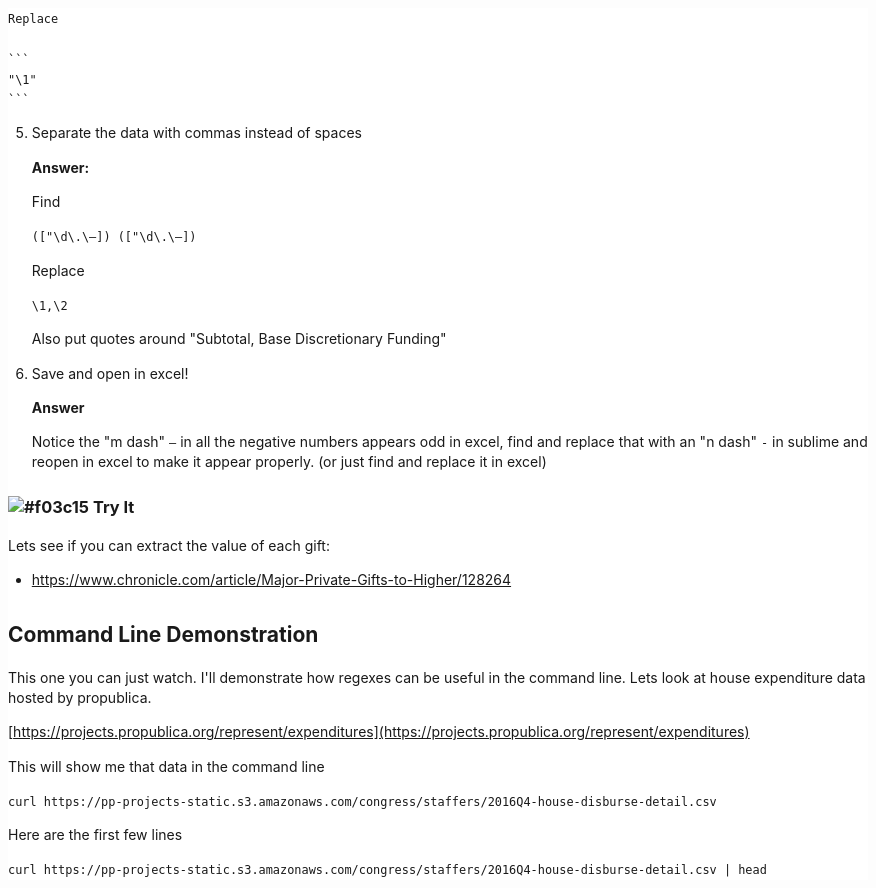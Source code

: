 	Replace
	
	```
	"\1"
	```

5. Separate the data with commas instead of spaces 

	**Answer:**
	
	Find 
	
	```
	(["\d\.\–]) (["\d\.\–])
	```
	
	Replace
	
	```
	\1,\2
	```
	
	Also put quotes around "Subtotal, Base Discretionary Funding"

6. Save and open in excel!

	**Answer**
	
	Notice the "m dash" `–` in all the negative numbers appears odd in excel, find and replace that with an "n dash" `-` in sublime and reopen in excel to make it appear properly. (or just find and replace it in excel)

### ![#f03c15](https://placehold.it/15/f03c15/000000?text=+) Try It

Lets see if you can extract the value of each gift:

* https://www.chronicle.com/article/Major-Private-Gifts-to-Higher/128264

## Command Line Demonstration

This one you can just watch. I'll demonstrate how regexes can be useful in the command line. Lets look at house expenditure data hosted by propublica.

[https://projects.propublica.org/represent/expenditures](https://projects.propublica.org/represent/expenditures)

This will show me that data in the command line

```
curl https://pp-projects-static.s3.amazonaws.com/congress/staffers/2016Q4-house-disburse-detail.csv
```

Here are the first few lines

```
curl https://pp-projects-static.s3.amazonaws.com/congress/staffers/2016Q4-house-disburse-detail.csv | head
```
